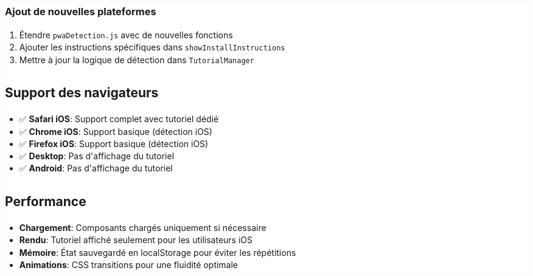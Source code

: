 ### Ajout de nouvelles plateformes
1. Étendre `pwaDetection.js` avec de nouvelles fonctions
2. Ajouter les instructions spécifiques dans `showInstallInstructions`
3. Mettre à jour la logique de détection dans `TutorialManager`

## Support des navigateurs

- ✅ **Safari iOS**: Support complet avec tutoriel dédié
- ✅ **Chrome iOS**: Support basique (détection iOS)
- ✅ **Firefox iOS**: Support basique (détection iOS)
- ✅ **Desktop**: Pas d'affichage du tutoriel
- ✅ **Android**: Pas d'affichage du tutoriel

## Performance

- **Chargement**: Composants chargés uniquement si nécessaire
- **Rendu**: Tutoriel affiché seulement pour les utilisateurs iOS
- **Mémoire**: État sauvegardé en localStorage pour éviter les répétitions
- **Animations**: CSS transitions pour une fluidité optimale
